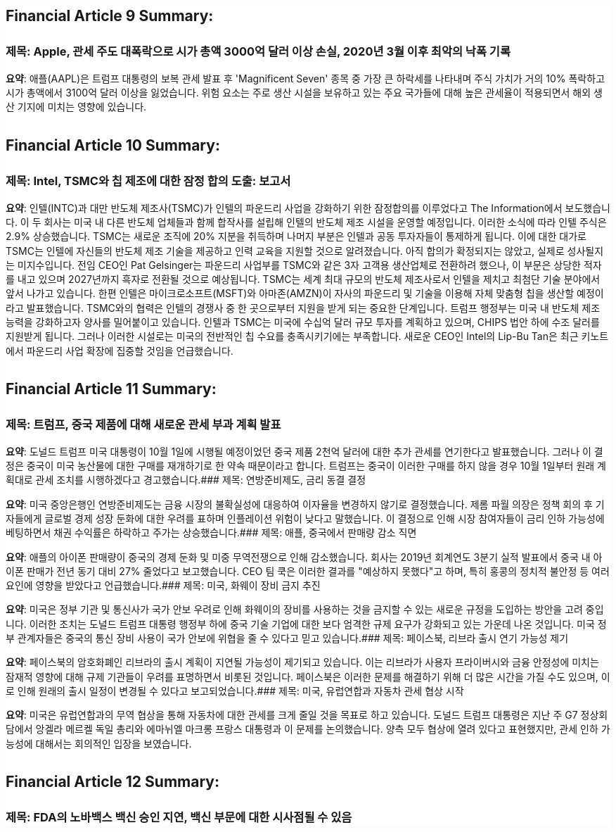 ## **Financial Article 9 Summary**:
### 제목: Apple, 관세 주도 대폭락으로 시가 총액 3000억 달러 이상 손실, 2020년 3월 이후 최악의 낙폭 기록  

 **요약**: 애플(AAPL)은 트럼프 대통령의 보복 관세 발표 후 'Magnificent Seven' 종목 중 가장 큰 하락세를 나타내며 주식 가치가 거의 10% 폭락하고 시가 총액에서 3100억 달러 이상을 잃었습니다. 위험 요소는 주로 생산 시설을 보유하고 있는 주요 국가들에 대해 높은 관세율이 적용되면서 해외 생산 기지에 미치는 영향에 있습니다.

## **Financial Article 10 Summary**:
### 제목: Intel, TSMC와 칩 제조에 대한 잠정 합의 도출: 보고서  

 **요약**: 인텔(INTC)과 대만 반도체 제조사(TSMC)가 인텔의 파운드리 사업을 강화하기 위한 잠정합의를 이루었다고 The Information에서 보도했습니다. 이 두 회사는 미국 내 다른 반도체 업체들과 함께 합작사를 설립해 인텔의 반도체 제조 시설을 운영할 예정입니다. 이러한 소식에 따라 인텔 주식은 2.9% 상승했습니다. TSMC는 새로운 조직에 20% 지분을 취득하며 나머지 부분은 인텔과 공동 투자자들이 통제하게 됩니다. 이에 대한 대가로 TSMC는 인텔에 자신들의 반도체 제조 기술을 제공하고 인력 교육을 지원할 것으로 알려졌습니다. 아직 합의가 확정되지는 않았고, 실제로 성사될지는 미지수입니다. 전임 CEO인 Pat Gelsinger는 파운드리 사업부를 TSMC와 같은 3자 고객용 생산업체로 전환하려 했으나, 이 부문은 상당한 적자를 내고 있으며 2027년까지 흑자로 전환될 것으로 예상됩니다. TSMC는 세계 최대 규모의 반도체 제조사로서 인텔을 제치고 최첨단 기술 분야에서 앞서 나가고 있습니다. 한편 인텔은 마이크로소프트(MSFT)와 아마존(AMZN)이 자사의 파운드리 및 기술을 이용해 자체 맞춤형 칩을 생산할 예정이라고 발표했습니다. TSMC와의 협력은 인텔의 경쟁사 중 한 곳으로부터 지원을 받게 되는 중요한 단계입니다. 트럼프 행정부는 미국 내 반도체 제조 능력을 강화하고자 양사를 밀어붙이고 있습니다. 인텔과 TSMC는 미국에 수십억 달러 규모 투자를 계획하고 있으며, CHIPS 법안 하에 수조 달러를 지원받게 됩니다. 그러나 이러한 시설로는 미국의 전반적인 칩 수요를 충족시키기에는 부족합니다. 새로운 CEO인 Intel의 Lip-Bu Tan은 최근 키노트에서 파운드리 사업 확장에 집중할 것임을 언급했습니다.

## **Financial Article 11 Summary**:
### 제목: 트럼프, 중국 제품에 대해 새로운 관세 부과 계획 발표  

 **요약**: 도널드 트럼프 미국 대통령이 10월 1일에 시행될 예정이었던 중국 제품 2천억 달러에 대한 추가 관세를 연기한다고 발표했습니다. 그러나 이 결정은 중국이 미국 농산물에 대한 구매를 재개하기로 한 약속 때문이라고 합니다. 트럼프는 중국이 이러한 구매를 하지 않을 경우 10월 1일부터 원래 계획대로 관세 조치를 시행하겠다고 경고했습니다.### 제목: 연방준비제도, 금리 동결 결정  

 **요약**: 미국 중앙은행인 연방준비제도는 금융 시장의 불확실성에 대응하여 이자율을 변경하지 않기로 결정했습니다. 제롬 파월 의장은 정책 회의 후 기자들에게 글로벌 경제 성장 둔화에 대한 우려를 표하며 인플레이션 위험이 낮다고 말했습니다. 이 결정으로 인해 시장 참여자들이 금리 인하 가능성에 베팅하면서 채권 수익률은 하락하고 주가는 상승했습니다.### 제목: 애플, 중국에서 판매량 감소 직면  

 **요약**: 애플의 아이폰 판매량이 중국의 경제 둔화 및 미중 무역전쟁으로 인해 감소했습니다. 회사는 2019년 회계연도 3분기 실적 발표에서 중국 내 아이폰 판매가 전년 동기 대비 27% 줄었다고 보고했습니다. CEO 팀 쿡은 이러한 결과를 "예상하지 못했다"고 하며, 특히 홍콩의 정치적 불안정 등 여러 요인에 영향을 받았다고 언급했습니다.### 제목: 미국, 화웨이 장비 금지 추진  

 **요약**: 미국은 정부 기관 및 통신사가 국가 안보 우려로 인해 화웨이의 장비를 사용하는 것을 금지할 수 있는 새로운 규정을 도입하는 방안을 고려 중입니다. 이러한 조치는 도널드 트럼프 대통령 행정부 하에 중국 기술 기업에 대한 보다 엄격한 규제 요구가 강화되고 있는 가운데 나온 것입니다. 미국 정부 관계자들은 중국의 통신 장비 사용이 국가 안보에 위협을 줄 수 있다고 믿고 있습니다.### 제목: 페이스북, 리브라 출시 연기 가능성 제기  

 **요약**: 페이스북의 암호화폐인 리브라의 출시 계획이 지연될 가능성이 제기되고 있습니다. 이는 리브라가 사용자 프라이버시와 금융 안정성에 미치는 잠재적 영향에 대해 규제 기관들이 우려를 표명하면서 비롯된 것입니다. 페이스북은 이러한 문제를 해결하기 위해 더 많은 시간을 가질 수도 있으며, 이로 인해 원래의 출시 일정이 변경될 수 있다고 보고되었습니다.### 제목: 미국, 유럽연합과 자동차 관세 협상 시작  

 **요약**: 미국은 유럽연합과의 무역 협상을 통해 자동차에 대한 관세를 크게 줄일 것을 목표로 하고 있습니다. 도널드 트럼프 대통령은 지난 주 G7 정상회담에서 앙겔라 메르켈 독일 총리와 에마뉘엘 마크롱 프랑스 대통령과 이 문제를 논의했습니다. 양측 모두 협상에 열려 있다고 표현했지만, 관세 인하 가능성에 대해서는 회의적인 입장을 보였습니다.

## **Financial Article 12 Summary**:
### 제목: FDA의 노바백스 백신 승인 지연, 백신 부문에 대한 시사점될 수 있음  
